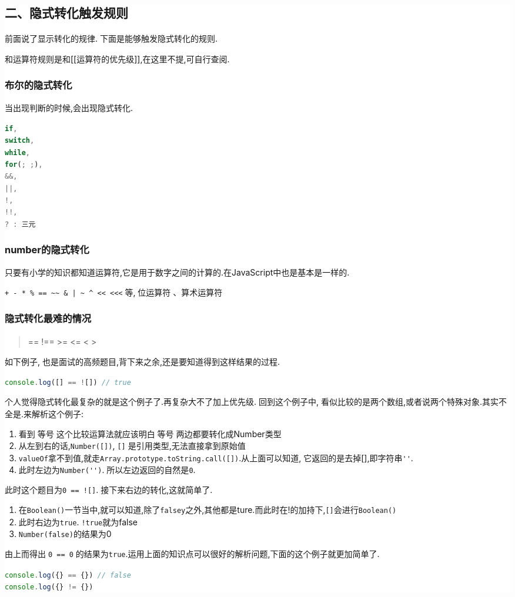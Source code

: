 ## 二、隐式转化触发规则

前面说了显示转化的规律. 下面是能够触发隐式转化的规则.

和运算符规则是和[[运算符的优先级]],在这里不提,可自行查阅.

### 布尔的隐式转化
当出现判断的时候,会出现隐式转化.

```js
if,
switch,
while,
for(; ;),
&&,
||,
!,
!!,
? : 三元
```


### number的隐式转化

只要有小学的知识都知道运算符,它是用于数字之间的计算的.在JavaScript中也是基本是一样的.

`+ - * % == ~~ & | ~ ^ << <<<`  等,  位运算符 、算术运算符


### 隐式转化最难的情况

> == !== >= <= < >

如下例子, 也是面试的高频题目,背下来之余,还是要知道得到这样结果的过程.

```js
console.log([] == ![]) // true
```

个人觉得隐式转化最复杂的就是这个例子了.再复杂大不了加上优先级.
回到这个例子中, 看似比较的是两个数组,或者说两个特殊对象.其实不全是.来解析这个例子:

1. 看到 等号 这个比较运算法就应该明白 等号 两边都要转化成Number类型
2. 从左到右的话,`Number([])`, `[]` 是引用类型,无法直接拿到原始值
3. `valueOf`拿不到值,就走`Array.prototype.toString.call([])`.从上面可以知道, 它返回的是去掉[],即字符串`''`.
4. 此时左边为`Number('')`. 所以左边返回的自然是`0`.

此时这个题目为`0 == ![]`. 接下来右边的转化,这就简单了.

1.  在`Boolean()`一节当中,就可以知道,除了`falsey`之外,其他都是ture.而此时在!的加持下,`[]`会进行`Boolean()`
2. 此时右边为`true`. `!true`就为false
3. `Number(false)`的结果为0

由上而得出 `0 == 0` 的结果为`true`.运用上面的知识点可以很好的解析问题,下面的这个例子就更加简单了.

```js
console.log({} == {}) // false
console.log({} != {})
```

